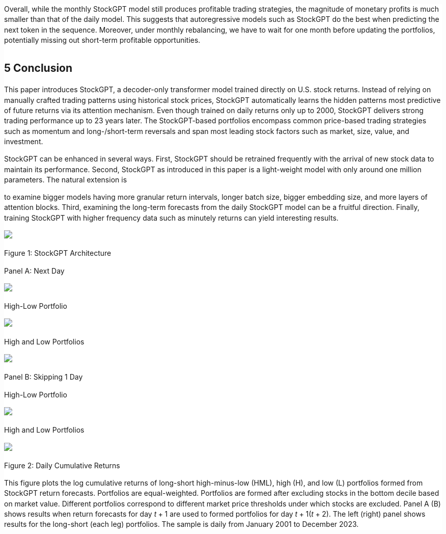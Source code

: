 Overall, while the monthly StockGPT model still produces profitable trading strategies, the magnitude of monetary profits is much smaller than that of the daily model. This suggests that autoregressive models such as StockGPT do the best when predicting the next token in the sequence. Moreover, under monthly rebalancing, we have to wait for one month before updating the portfolios, potentially missing out short-term profitable opportunities.

## 5 Conclusion

This paper introduces StockGPT, a decoder-only transformer model trained directly on U.S. stock returns. Instead of relying on manually crafted trading patterns using historical stock prices, StockGPT automatically learns the hidden patterns most predictive of future returns via its attention mechanism. Even though trained on daily returns only up to 2000, StockGPT delivers strong trading performance up to 23 years later. The StockGPT-based portfolios encompass common price-based trading strategies such as momentum and long-/short-term reversals and span most leading stock factors such as market, size, value, and investment.

StockGPT can be enhanced in several ways. First, StockGPT should be retrained frequently with the arrival of new stock data to maintain its performance. Second, StockGPT as introduced in this paper is a light-weight model with only around one million parameters. The natural extension is

to examine bigger models having more granular return intervals, longer batch size, bigger embedding size, and more layers of attention blocks. Third, examining the long-term forecasts from the daily StockGPT model can be a fruitful direction. Finally, training StockGPT with higher frequency data such as minutely returns can yield interesting results.

![](https://cdn.mathpix.com/cropped/2024_04_26_aa85a1ccdeafc0d60e69g-11.jpg?height=1011&width=1006&top_left_y=828&top_left_x=557)

Figure 1: StockGPT Architecture

Panel A: Next Day

![](https://cdn.mathpix.com/cropped/2024_04_26_aa85a1ccdeafc0d60e69g-12.jpg?height=872&width=1701&top_left_y=331&top_left_x=231)

High-Low Portfolio

![](https://cdn.mathpix.com/cropped/2024_04_26_aa85a1ccdeafc0d60e69g-12.jpg?height=795&width=835&top_left_y=394&top_left_x=252)

High and Low Portfolios

![](https://cdn.mathpix.com/cropped/2024_04_26_aa85a1ccdeafc0d60e69g-12.jpg?height=759&width=827&top_left_y=404&top_left_x=1083)

Panel B: Skipping 1 Day

High-Low Portfolio

![](https://cdn.mathpix.com/cropped/2024_04_26_aa85a1ccdeafc0d60e69g-12.jpg?height=788&width=814&top_left_y=1357&top_left_x=257)

High and Low Portfolios

![](https://cdn.mathpix.com/cropped/2024_04_26_aa85a1ccdeafc0d60e69g-12.jpg?height=773&width=813&top_left_y=1359&top_left_x=1098)

Figure 2: Daily Cumulative Returns

This figure plots the log cumulative returns of long-short high-minus-low (HML), high (H), and low (L) portfolios formed from StockGPT return forecasts. Portfolios are equal-weighted. Portfolios are formed after excluding stocks in the bottom decile based on market value. Different portfolios correspond to different market price thresholds under which stocks are excluded. Panel A (B) shows results when return forecasts for day $t+1$ are used to formed portfolios for day $t+1(t+2)$. The left (right) panel shows results for the long-short (each leg) portfolios. The sample is daily from January 2001 to December 2023.
